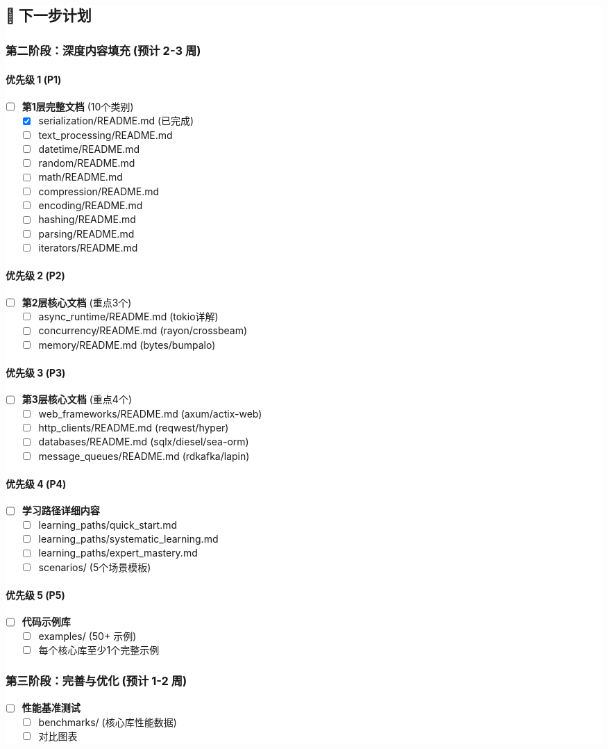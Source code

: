 ## 📝 下一步计划

### 第二阶段：深度内容填充 (预计 2-3 周)

#### 优先级 1 (P1)

- [ ] **第1层完整文档** (10个类别)
  - [x] serialization/README.md (已完成)
  - [ ] text_processing/README.md
  - [ ] datetime/README.md
  - [ ] random/README.md
  - [ ] math/README.md
  - [ ] compression/README.md
  - [ ] encoding/README.md
  - [ ] hashing/README.md
  - [ ] parsing/README.md
  - [ ] iterators/README.md

#### 优先级 2 (P2)

- [ ] **第2层核心文档** (重点3个)
  - [ ] async_runtime/README.md (tokio详解)
  - [ ] concurrency/README.md (rayon/crossbeam)
  - [ ] memory/README.md (bytes/bumpalo)

#### 优先级 3 (P3)

- [ ] **第3层核心文档** (重点4个)
  - [ ] web_frameworks/README.md (axum/actix-web)
  - [ ] http_clients/README.md (reqwest/hyper)
  - [ ] databases/README.md (sqlx/diesel/sea-orm)
  - [ ] message_queues/README.md (rdkafka/lapin)

#### 优先级 4 (P4)

- [ ] **学习路径详细内容**
  - [ ] learning_paths/quick_start.md
  - [ ] learning_paths/systematic_learning.md
  - [ ] learning_paths/expert_mastery.md
  - [ ] scenarios/ (5个场景模板)

#### 优先级 5 (P5)

- [ ] **代码示例库**
  - [ ] examples/ (50+ 示例)
  - [ ] 每个核心库至少1个完整示例

### 第三阶段：完善与优化 (预计 1-2 周)

- [ ] **性能基准测试**
  - [ ] benchmarks/ (核心库性能数据)
  - [ ] 对比图表
